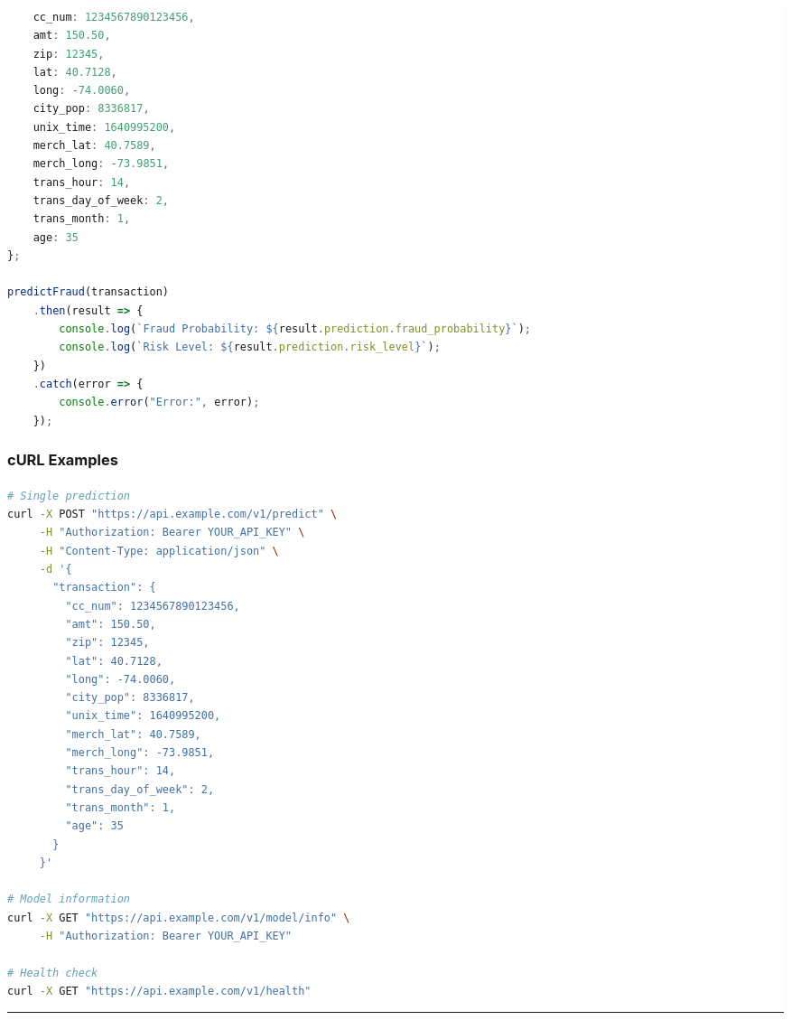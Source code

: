 ```javascript
    cc_num: 1234567890123456,
    amt: 150.50,
    zip: 12345,
    lat: 40.7128,
    long: -74.0060,
    city_pop: 8336817,
    unix_time: 1640995200,
    merch_lat: 40.7589,
    merch_long: -73.9851,
    trans_hour: 14,
    trans_day_of_week: 2,
    trans_month: 1,
    age: 35
};

predictFraud(transaction)
    .then(result => {
        console.log(`Fraud Probability: ${result.prediction.fraud_probability}`);
        console.log(`Risk Level: ${result.prediction.risk_level}`);
    })
    .catch(error => {
        console.error("Error:", error);
    });
```

### **cURL Examples**
```bash
# Single prediction
curl -X POST "https://api.example.com/v1/predict" \
     -H "Authorization: Bearer YOUR_API_KEY" \
     -H "Content-Type: application/json" \
     -d '{
       "transaction": {
         "cc_num": 1234567890123456,
         "amt": 150.50,
         "zip": 12345,
         "lat": 40.7128,
         "long": -74.0060,
         "city_pop": 8336817,
         "unix_time": 1640995200,
         "merch_lat": 40.7589,
         "merch_long": -73.9851,
         "trans_hour": 14,
         "trans_day_of_week": 2,
         "trans_month": 1,
         "age": 35
       }
     }'

# Model information
curl -X GET "https://api.example.com/v1/model/info" \
     -H "Authorization: Bearer YOUR_API_KEY"

# Health check
curl -X GET "https://api.example.com/v1/health"
```

---